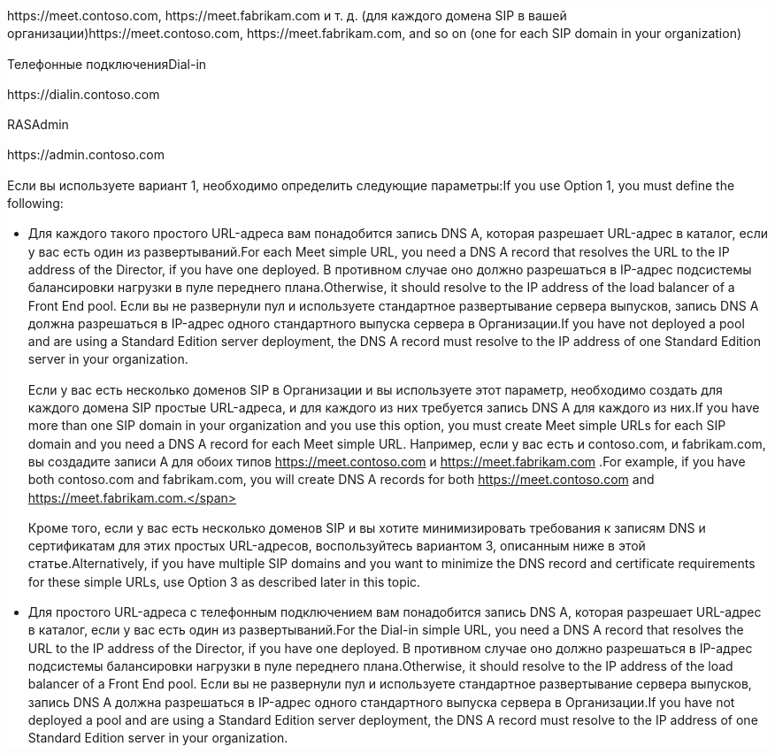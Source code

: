 <td><p><span data-ttu-id="18da4-119"> https://meet.contoso.com, https://meet.fabrikam.com и т. д. (для каждого домена SIP в вашей организации)</span><span class="sxs-lookup"><span data-stu-id="18da4-119">https://meet.contoso.com, https://meet.fabrikam.com, and so on (one for each SIP domain in your organization)</span></span></p></td>
</tr>
<tr class="odd">
<td><p><span data-ttu-id="18da4-120">Телефонные подключения</span><span class="sxs-lookup"><span data-stu-id="18da4-120">Dial-in</span></span></p></td>
<td><p>https://dialin.contoso.com</p></td>
</tr>
<tr class="even">
<td><p><span data-ttu-id="18da4-121">RAS</span><span class="sxs-lookup"><span data-stu-id="18da4-121">Admin</span></span></p></td>
<td><p>https://admin.contoso.com</p></td>
</tr>
</tbody>
</table>


<span data-ttu-id="18da4-122">Если вы используете вариант 1, необходимо определить следующие параметры:</span><span class="sxs-lookup"><span data-stu-id="18da4-122">If you use Option 1, you must define the following:</span></span>

  - <span data-ttu-id="18da4-123">Для каждого такого простого URL-адреса вам понадобится запись DNS A, которая разрешает URL-адрес в каталог, если у вас есть один из развертываний.</span><span class="sxs-lookup"><span data-stu-id="18da4-123">For each Meet simple URL, you need a DNS A record that resolves the URL to the IP address of the Director, if you have one deployed.</span></span> <span data-ttu-id="18da4-124">В противном случае оно должно разрешаться в IP-адрес подсистемы балансировки нагрузки в пуле переднего плана.</span><span class="sxs-lookup"><span data-stu-id="18da4-124">Otherwise, it should resolve to the IP address of the load balancer of a Front End pool.</span></span> <span data-ttu-id="18da4-125">Если вы не развернули пул и используете стандартное развертывание сервера выпусков, запись DNS A должна разрешаться в IP-адрес одного стандартного выпуска сервера в Организации.</span><span class="sxs-lookup"><span data-stu-id="18da4-125">If you have not deployed a pool and are using a Standard Edition server deployment, the DNS A record must resolve to the IP address of one Standard Edition server in your organization.</span></span>
    
    <span data-ttu-id="18da4-126">Если у вас есть несколько доменов SIP в Организации и вы используете этот параметр, необходимо создать для каждого домена SIP простые URL-адреса, и для каждого из них требуется запись DNS A для каждого из них.</span><span class="sxs-lookup"><span data-stu-id="18da4-126">If you have more than one SIP domain in your organization and you use this option, you must create Meet simple URLs for each SIP domain and you need a DNS A record for each Meet simple URL.</span></span> <span data-ttu-id="18da4-127">Например, если у вас есть и contoso.com, и fabrikam.com, вы создадите записи A для обоих типов https://meet.contoso.com и https://meet.fabrikam.com .</span><span class="sxs-lookup"><span data-stu-id="18da4-127">For example, if you have both contoso.com and fabrikam.com, you will create DNS A records for both https://meet.contoso.com and https://meet.fabrikam.com.</span></span>
    
    <span data-ttu-id="18da4-128">Кроме того, если у вас есть несколько доменов SIP и вы хотите минимизировать требования к записям DNS и сертификатам для этих простых URL-адресов, воспользуйтесь вариантом 3, описанным ниже в этой статье.</span><span class="sxs-lookup"><span data-stu-id="18da4-128">Alternatively, if you have multiple SIP domains and you want to minimize the DNS record and certificate requirements for these simple URLs, use Option 3 as described later in this topic.</span></span>

  - <span data-ttu-id="18da4-129">Для простого URL-адреса с телефонным подключением вам понадобится запись DNS A, которая разрешает URL-адрес в каталог, если у вас есть один из развертываний.</span><span class="sxs-lookup"><span data-stu-id="18da4-129">For the Dial-in simple URL, you need a DNS A record that resolves the URL to the IP address of the Director, if you have one deployed.</span></span> <span data-ttu-id="18da4-130">В противном случае оно должно разрешаться в IP-адрес подсистемы балансировки нагрузки в пуле переднего плана.</span><span class="sxs-lookup"><span data-stu-id="18da4-130">Otherwise, it should resolve to the IP address of the load balancer of a Front End pool.</span></span> <span data-ttu-id="18da4-131">Если вы не развернули пул и используете стандартное развертывание сервера выпусков, запись DNS A должна разрешаться в IP-адрес одного стандартного выпуска сервера в Организации.</span><span class="sxs-lookup"><span data-stu-id="18da4-131">If you have not deployed a pool and are using a Standard Edition server deployment, the DNS A record must resolve to the IP address of one Standard Edition server in your organization.</span></span>
